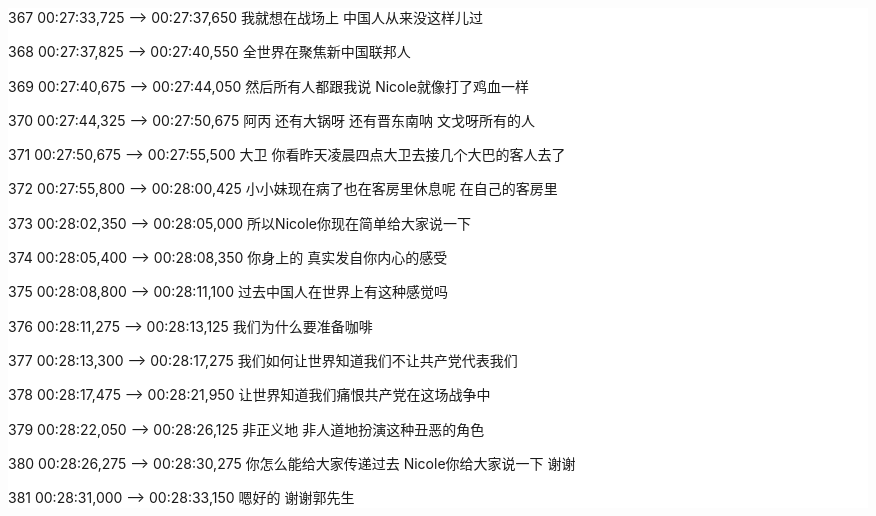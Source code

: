 367
00:27:33,725 –&gt; 00:27:37,650
我就想在战场上 中国人从来没这样儿过
 
368
00:27:37,825 –&gt; 00:27:40,550
全世界在聚焦新中国联邦人
 
369
00:27:40,675 –&gt; 00:27:44,050
然后所有人都跟我说 Nicole就像打了鸡血一样
 
370
00:27:44,325 –&gt; 00:27:50,675
阿丙 还有大锅呀 还有晋东南呐 文戈呀所有的人
 
371
00:27:50,675 –&gt; 00:27:55,500
大卫 你看昨天凌晨四点大卫去接几个大巴的客人去了
 
372
00:27:55,800 –&gt; 00:28:00,425
小小妹现在病了也在客房里休息呢 在自己的客房里
 
373
00:28:02,350 –&gt; 00:28:05,000
所以Nicole你现在简单给大家说一下
 
374
00:28:05,400 –&gt; 00:28:08,350
你身上的 真实发自你内心的感受
 
375
00:28:08,800 –&gt; 00:28:11,100
过去中国人在世界上有这种感觉吗
 
376
00:28:11,275 –&gt; 00:28:13,125
我们为什么要准备咖啡
 
377
00:28:13,300 –&gt; 00:28:17,275
我们如何让世界知道我们不让共产党代表我们
 
378
00:28:17,475 –&gt; 00:28:21,950
让世界知道我们痛恨共产党在这场战争中
 
379
00:28:22,050 –&gt; 00:28:26,125
非正义地 非人道地扮演这种丑恶的角色
 
380
00:28:26,275 –&gt; 00:28:30,275
你怎么能给大家传递过去 Nicole你给大家说一下 谢谢
 
381
00:28:31,000 –&gt; 00:28:33,150
嗯好的 谢谢郭先生
 
